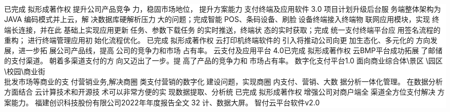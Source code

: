 已完成
拟形成著作权
提升公司产品竞争
力，稳固市场地位，
提升方案能力
支付终端及应用软件
3.0
项目计划升级后台服
务端整体架构为JAVA
编码模式并上云，解
决数据库硬解析压力
大的问题；完成智能
POS、条码设备、刷脸
设备终端接入终端物
联网应用模块，实现
终端长连接，并在此
基础上实现应用更新
任务、参数下载任务
的实时推送，终端状
态的实时获取；完成
统一支付终端平台应
用签名流程的重构；
进行终端管理应用初
始化流程优化。
已完成
拟形成著作权
云打印机终端软件的
引入将推动公司向更
加生态化、多元化的
方向发展，进一步拓
展公司产品线，提高
公司的竞争力和市场
占有率。
云支付及应用平台
4.0已完成
拟形成著作权
云BMP平台成功拓展
了邮储的支付渠道。
朝着多渠道支付的方
向又迈出了一步。提
高了产品的竞争力和
市场占有率。
数字化支付平台1.0
面向商业综合体\景区
\园区\校园\商业街\
批发市场等商业的支
付营销业务,解决商圈
类支付营销的数字化
建设问题，实现商圈
内支付、营销、大数
据分析一体化管理。
在数据分析方面结合
云计算技术和开源技
术可以非常方便的实
现数据提取、分析统
已完成
拟形成著作权
增强公司对商户端全
渠道全方位支付解决
方案能力。
福建创识科技股份有限公司2022年年度报告全文
32
计、数据大屏。
智付云平台软件v2.0